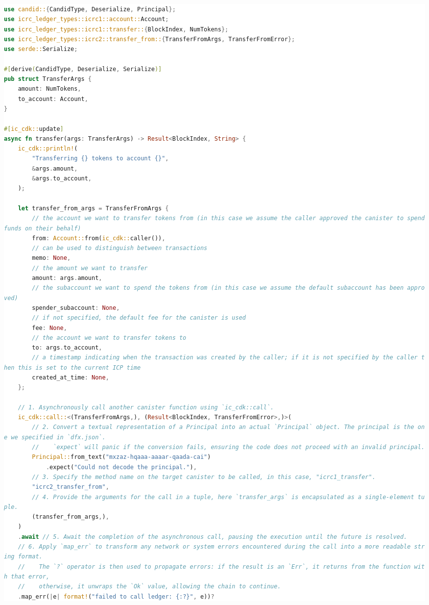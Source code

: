 ```rust
use candid::{CandidType, Deserialize, Principal};
use icrc_ledger_types::icrc1::account::Account;
use icrc_ledger_types::icrc1::transfer::{BlockIndex, NumTokens};
use icrc_ledger_types::icrc2::transfer_from::{TransferFromArgs, TransferFromError};
use serde::Serialize;

#[derive(CandidType, Deserialize, Serialize)]
pub struct TransferArgs {
    amount: NumTokens,
    to_account: Account,
}

#[ic_cdk::update]
async fn transfer(args: TransferArgs) -> Result<BlockIndex, String> {
    ic_cdk::println!(
        "Transferring {} tokens to account {}",
        &args.amount,
        &args.to_account,
    );

    let transfer_from_args = TransferFromArgs {
        // the account we want to transfer tokens from (in this case we assume the caller approved the canister to spend funds on their behalf)
        from: Account::from(ic_cdk::caller()),
        // can be used to distinguish between transactions
        memo: None,
        // the amount we want to transfer
        amount: args.amount,
        // the subaccount we want to spend the tokens from (in this case we assume the default subaccount has been approved)
        spender_subaccount: None,
        // if not specified, the default fee for the canister is used
        fee: None,
        // the account we want to transfer tokens to
        to: args.to_account,
        // a timestamp indicating when the transaction was created by the caller; if it is not specified by the caller then this is set to the current ICP time
        created_at_time: None,
    };

    // 1. Asynchronously call another canister function using `ic_cdk::call`.
    ic_cdk::call::<(TransferFromArgs,), (Result<BlockIndex, TransferFromError>,)>(
        // 2. Convert a textual representation of a Principal into an actual `Principal` object. The principal is the one we specified in `dfx.json`.
        //    `expect` will panic if the conversion fails, ensuring the code does not proceed with an invalid principal.
        Principal::from_text("mxzaz-hqaaa-aaaar-qaada-cai")
            .expect("Could not decode the principal."),
        // 3. Specify the method name on the target canister to be called, in this case, "icrc1_transfer".
        "icrc2_transfer_from",
        // 4. Provide the arguments for the call in a tuple, here `transfer_args` is encapsulated as a single-element tuple.
        (transfer_from_args,),
    )
    .await // 5. Await the completion of the asynchronous call, pausing the execution until the future is resolved.
    // 6. Apply `map_err` to transform any network or system errors encountered during the call into a more readable string format.
    //    The `?` operator is then used to propagate errors: if the result is an `Err`, it returns from the function with that error,
    //    otherwise, it unwraps the `Ok` value, allowing the chain to continue.
    .map_err(|e| format!("failed to call ledger: {:?}", e))?
```